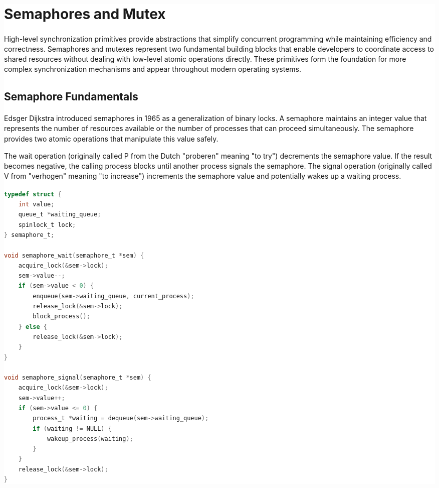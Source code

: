 # Semaphores and Mutex

High-level synchronization primitives provide abstractions that simplify concurrent programming while maintaining efficiency and correctness. Semaphores and mutexes represent two fundamental building blocks that enable developers to coordinate access to shared resources without dealing with low-level atomic operations directly. These primitives form the foundation for more complex synchronization mechanisms and appear throughout modern operating systems.

## Semaphore Fundamentals

Edsger Dijkstra introduced semaphores in 1965 as a generalization of binary locks. A semaphore maintains an integer value that represents the number of resources available or the number of processes that can proceed simultaneously. The semaphore provides two atomic operations that manipulate this value safely.

The wait operation (originally called P from the Dutch "proberen" meaning "to try") decrements the semaphore value. If the result becomes negative, the calling process blocks until another process signals the semaphore. The signal operation (originally called V from "verhogen" meaning "to increase") increments the semaphore value and potentially wakes up a waiting process.

```c
typedef struct {
    int value;
    queue_t *waiting_queue;
    spinlock_t lock;
} semaphore_t;

void semaphore_wait(semaphore_t *sem) {
    acquire_lock(&sem->lock);
    sem->value--;
    if (sem->value < 0) {
        enqueue(sem->waiting_queue, current_process);
        release_lock(&sem->lock);
        block_process();
    } else {
        release_lock(&sem->lock);
    }
}

void semaphore_signal(semaphore_t *sem) {
    acquire_lock(&sem->lock);
    sem->value++;
    if (sem->value <= 0) {
        process_t *waiting = dequeue(sem->waiting_queue);
        if (waiting != NULL) {
            wakeup_process(waiting);
        }
    }
    release_lock(&sem->lock);
}
```
